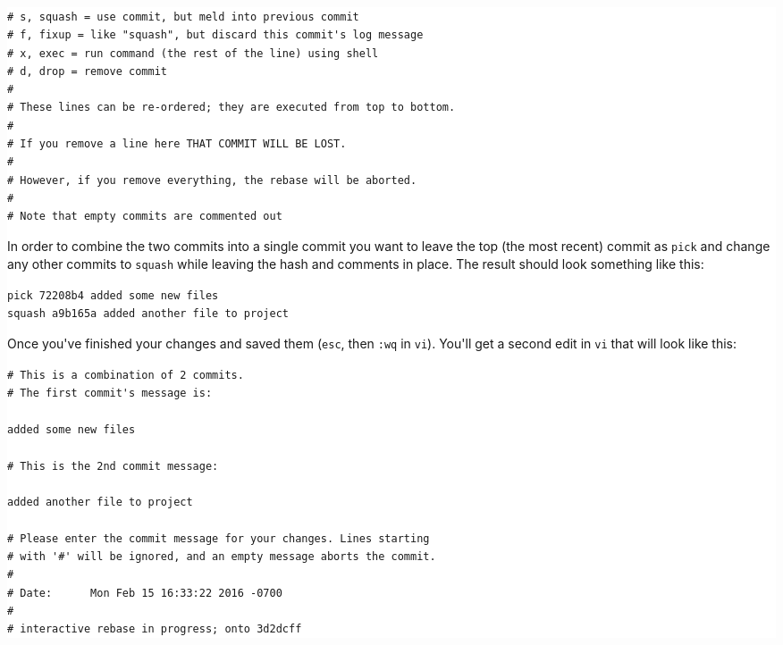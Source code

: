     # s, squash = use commit, but meld into previous commit
    # f, fixup = like "squash", but discard this commit's log message
    # x, exec = run command (the rest of the line) using shell
    # d, drop = remove commit
    #
    # These lines can be re-ordered; they are executed from top to bottom.
    #
    # If you remove a line here THAT COMMIT WILL BE LOST.
    #
    # However, if you remove everything, the rebase will be aborted.
    #
    # Note that empty commits are commented out
    
In order to combine the two commits into a single commit you want to leave the top (the most recent) commit as `pick` and change any other commits to `squash` while leaving the hash and comments in place. The result should look something like this:

    pick 72208b4 added some new files
    squash a9b165a added another file to project

Once you've finished your changes and saved them (`esc`, then `:wq` in `vi`). You'll get a second edit in `vi` that will look like this:

    # This is a combination of 2 commits.
    # The first commit's message is:
    
    added some new files
    
    # This is the 2nd commit message:
    
    added another file to project
    
    # Please enter the commit message for your changes. Lines starting
    # with '#' will be ignored, and an empty message aborts the commit.
    #
    # Date:      Mon Feb 15 16:33:22 2016 -0700
    #
    # interactive rebase in progress; onto 3d2dcff
